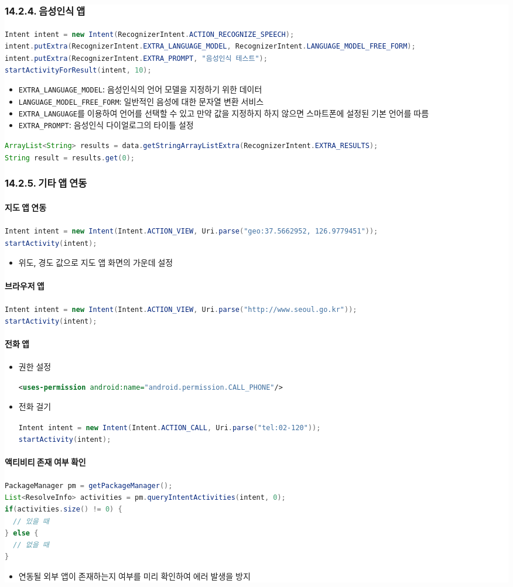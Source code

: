 ### 14.2.4. 음성인식 앱
```java
Intent intent = new Intent(RecognizerIntent.ACTION_RECOGNIZE_SPEECH);
intent.putExtra(RecognizerIntent.EXTRA_LANGUAGE_MODEL, RecognizerIntent.LANGUAGE_MODEL_FREE_FORM);
intent.putExtra(RecognizerIntent.EXTRA_PROMPT, "음성인식 테스트");
startActivityForResult(intent, 10);
```
- `EXTRA_LANGUAGE_MODEL`: 음성인식의 언어 모델을 지정하기 위한 데이터
- `LANGUAGE_MODEL_FREE_FORM`: 일반적인 음성에 대한 문자열 변환 서비스
- `EXTRA_LANGUAGE`를 이용하여 언어를 선택할 수 있고 만약 값을 지정하지 하지 않으면 스마트폰에 설정된 기본 언어를 따름
- `EXTRA_PROMPT`: 음성인식 다이얼로그의 타이틀 설정
```java
ArrayList<String> results = data.getStringArrayListExtra(RecognizerIntent.EXTRA_RESULTS);
String result = results.get(0);
```

### 14.2.5. 기타 앱 연동
#### 지도 앱 연동
```java
Intent intent = new Intent(Intent.ACTION_VIEW, Uri.parse("geo:37.5662952, 126.9779451"));
startActivity(intent);
```
- 위도, 경도 값으로 지도 앱 화면의 가운데 설정
#### 브라우저 앱
```java
Intent intent = new Intent(Intent.ACTION_VIEW, Uri.parse("http://www.seoul.go.kr"));
startActivity(intent);
```
#### 전화 앱
- 권한 설정
  ```XML
  <uses-permission android:name="android.permission.CALL_PHONE"/>
  ```
- 전화 걸기
  ```java
  Intent intent = new Intent(Intent.ACTION_CALL, Uri.parse("tel:02-120"));
  startActivity(intent);
  ```
#### 액티비티 존재 여부 확인
```java
PackageManager pm = getPackageManager();
List<ResolveInfo> activities = pm.queryIntentActivities(intent, 0);
if(activities.size() != 0) {
  // 있을 때
} else {
  // 없을 때
}
```
- 연동될 외부 앱이 존재하는지 여부를 미리 확인하여 에러 발생을 방지
